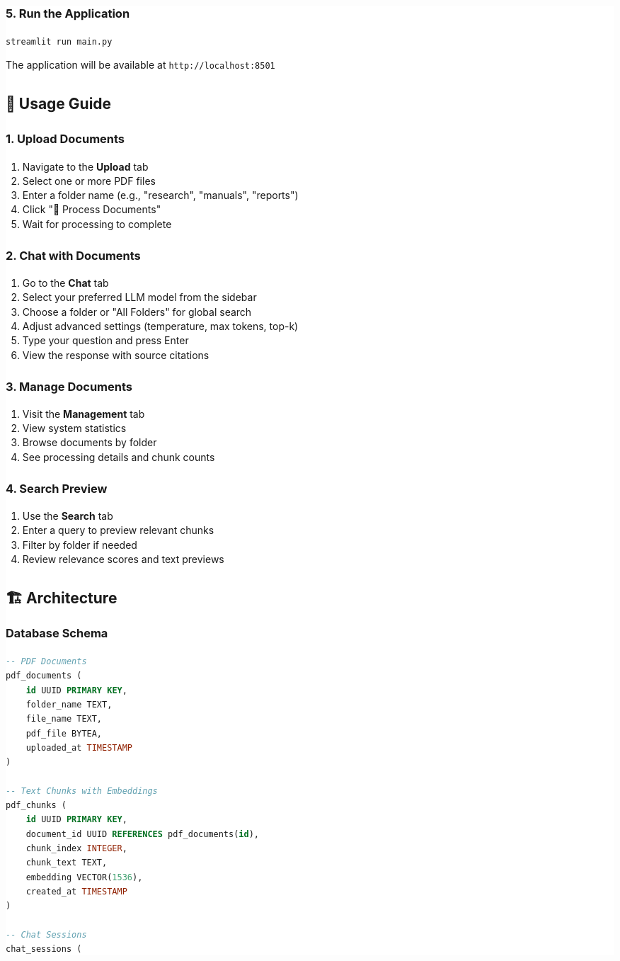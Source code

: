 ### 5. Run the Application
```bash
streamlit run main.py
```

The application will be available at `http://localhost:8501`

## 📖 Usage Guide

### 1. Upload Documents
1. Navigate to the **Upload** tab
2. Select one or more PDF files
3. Enter a folder name (e.g., "research", "manuals", "reports")
4. Click "🚀 Process Documents"
5. Wait for processing to complete

### 2. Chat with Documents
1. Go to the **Chat** tab
2. Select your preferred LLM model from the sidebar
3. Choose a folder or "All Folders" for global search
4. Adjust advanced settings (temperature, max tokens, top-k)
5. Type your question and press Enter
6. View the response with source citations

### 3. Manage Documents
1. Visit the **Management** tab
2. View system statistics
3. Browse documents by folder
4. See processing details and chunk counts

### 4. Search Preview
1. Use the **Search** tab
2. Enter a query to preview relevant chunks
3. Filter by folder if needed
4. Review relevance scores and text previews

## 🏗️ Architecture

### Database Schema
```sql
-- PDF Documents
pdf_documents (
    id UUID PRIMARY KEY,
    folder_name TEXT,
    file_name TEXT,
    pdf_file BYTEA,
    uploaded_at TIMESTAMP
)

-- Text Chunks with Embeddings
pdf_chunks (
    id UUID PRIMARY KEY,
    document_id UUID REFERENCES pdf_documents(id),
    chunk_index INTEGER,
    chunk_text TEXT,
    embedding VECTOR(1536),
    created_at TIMESTAMP
)

-- Chat Sessions
chat_sessions (
```